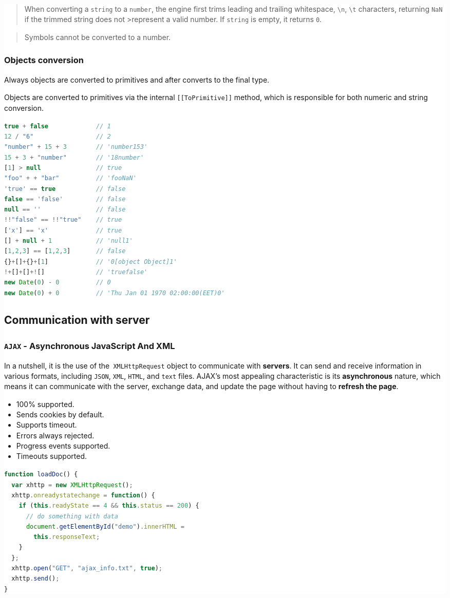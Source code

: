 > When converting a `string` to a `number`, the engine first trims leading and trailing whitespace, `\n`, `\t` characters, returning `NaN` 
> if the trimmed string does not >represent a valid number. If `string` is empty, it returns `0`.

> Symbols cannot be converted to a number.

### Objects conversion

Always objects are converted to primitives and after converts to the final type.

Objects are converted to primitives via the internal `[[ToPrimitive]]` method, which is responsible for both numeric and string conversion.

```js
true + false             // 1
12 / "6"                 // 2
"number" + 15 + 3        // 'number153'
15 + 3 + "number"        // '18number'
[1] > null               // true
"foo" + + "bar"          // 'fooNaN'
'true' == true           // false
false == 'false'         // false
null == ''               // false
!!"false" == !!"true"    // true
['x'] == 'x'             // true 
[] + null + 1            // 'null1'
[1,2,3] == [1,2,3]       // false
{}+[]+{}+[1]             // '0[object Object]1'
!+[]+[]+![]              // 'truefalse'
new Date(0) - 0          // 0
new Date(0) + 0          // 'Thu Jan 01 1970 02:00:00(EET)0'
```

## Communication with server

### `AJAX` - Asynchronous JavaScript And XML

In a nutshell, it is the use of the` XMLHttpRequest` object to communicate with **servers**. It can send and receive information in various formats, including `JSON`, `XML`, `HTML`, and `text` files. AJAX’s most appealing characteristic is its **asynchronous** nature, which means it can communicate with the server, exchange data, and update the page without having to **refresh the page**.

- 100% supported.
- Sends cookies by default.
- Supports timeout.
- Errors always rejected.
- Progress events supported.
- Timeouts supported.

```js
function loadDoc() {
  var xhttp = new XMLHttpRequest();
  xhttp.onreadystatechange = function() {
    if (this.readyState == 4 && this.status == 200) {
      // do something with data
      document.getElementById("demo").innerHTML =
      	this.responseText;
    }
  };
  xhttp.open("GET", "ajax_info.txt", true);
  xhttp.send();
}
```
